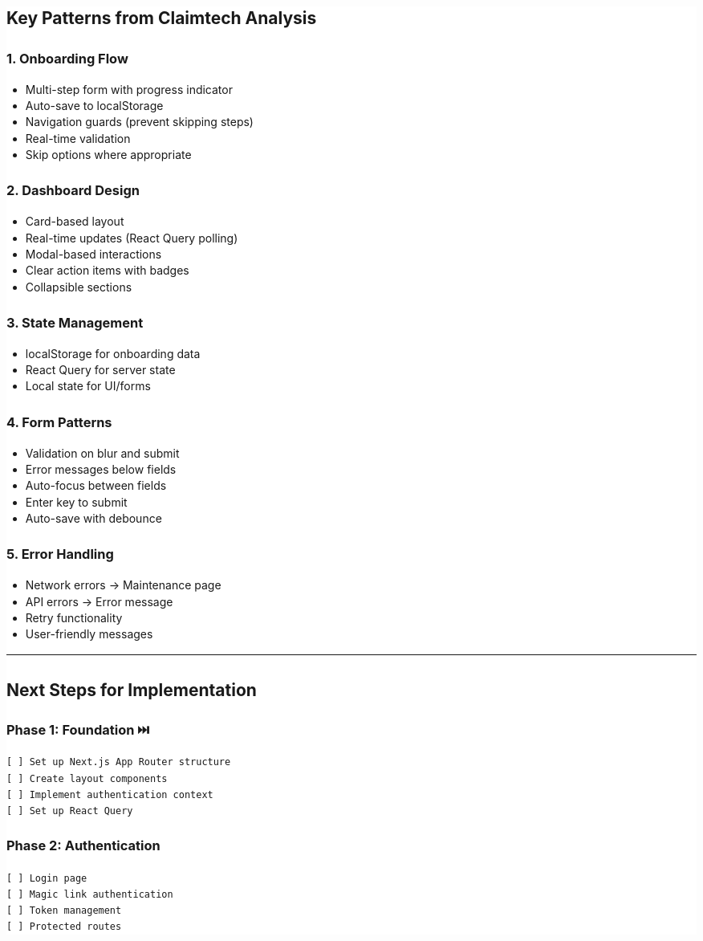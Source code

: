 ## Key Patterns from Claimtech Analysis

### 1. **Onboarding Flow**
- Multi-step form with progress indicator
- Auto-save to localStorage
- Navigation guards (prevent skipping steps)
- Real-time validation
- Skip options where appropriate

### 2. **Dashboard Design**
- Card-based layout
- Real-time updates (React Query polling)
- Modal-based interactions
- Clear action items with badges
- Collapsible sections

### 3. **State Management**
- localStorage for onboarding data
- React Query for server state
- Local state for UI/forms

### 4. **Form Patterns**
- Validation on blur and submit
- Error messages below fields
- Auto-focus between fields
- Enter key to submit
- Auto-save with debounce

### 5. **Error Handling**
- Network errors → Maintenance page
- API errors → Error message
- Retry functionality
- User-friendly messages

---

## Next Steps for Implementation

### Phase 1: Foundation ⏭️
```
[ ] Set up Next.js App Router structure
[ ] Create layout components
[ ] Implement authentication context
[ ] Set up React Query
```

### Phase 2: Authentication
```
[ ] Login page
[ ] Magic link authentication
[ ] Token management
[ ] Protected routes
```
